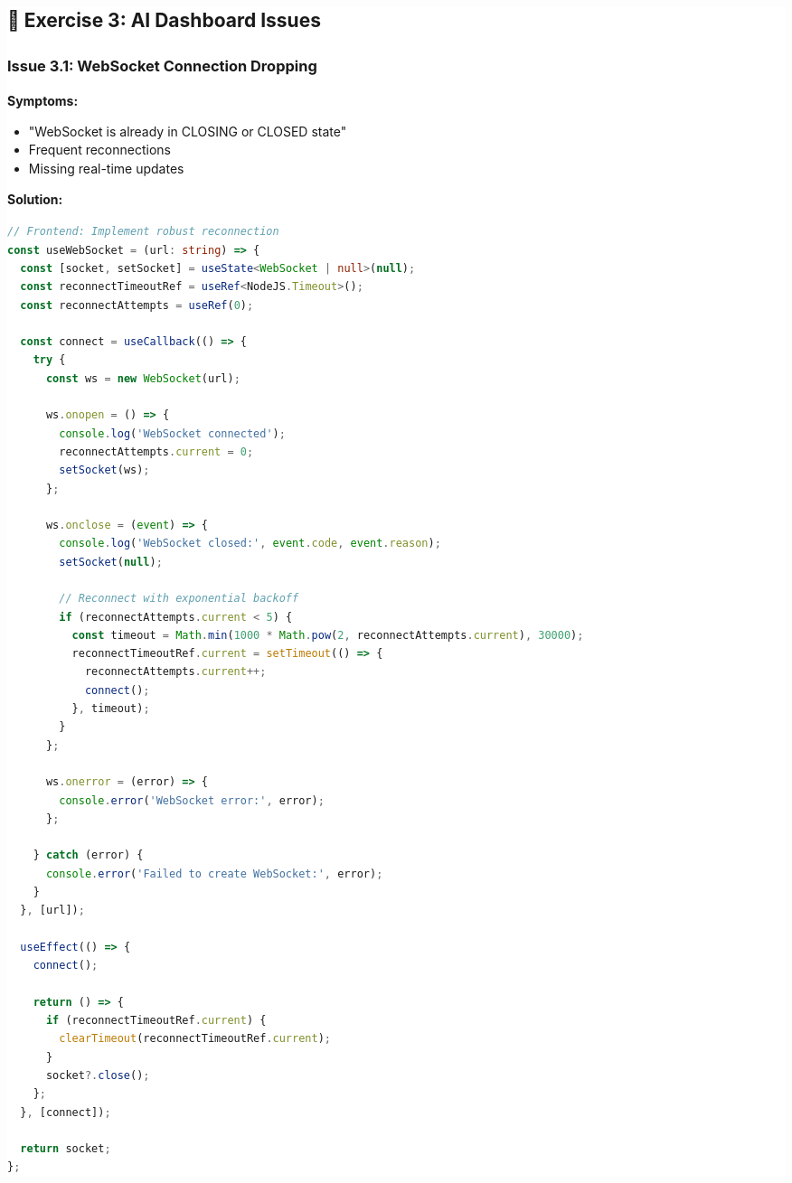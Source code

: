 ## 🚫 Exercise 3: AI Dashboard Issues

### Issue 3.1: WebSocket Connection Dropping

**Symptoms:**
- "WebSocket is already in CLOSING or CLOSED state"
- Frequent reconnections
- Missing real-time updates

**Solution:**
```typescript
// Frontend: Implement robust reconnection
const useWebSocket = (url: string) => {
  const [socket, setSocket] = useState<WebSocket | null>(null);
  const reconnectTimeoutRef = useRef<NodeJS.Timeout>();
  const reconnectAttempts = useRef(0);

  const connect = useCallback(() => {
    try {
      const ws = new WebSocket(url);
      
      ws.onopen = () => {
        console.log('WebSocket connected');
        reconnectAttempts.current = 0;
        setSocket(ws);
      };

      ws.onclose = (event) => {
        console.log('WebSocket closed:', event.code, event.reason);
        setSocket(null);
        
        // Reconnect with exponential backoff
        if (reconnectAttempts.current < 5) {
          const timeout = Math.min(1000 * Math.pow(2, reconnectAttempts.current), 30000);
          reconnectTimeoutRef.current = setTimeout(() => {
            reconnectAttempts.current++;
            connect();
          }, timeout);
        }
      };

      ws.onerror = (error) => {
        console.error('WebSocket error:', error);
      };

    } catch (error) {
      console.error('Failed to create WebSocket:', error);
    }
  }, [url]);

  useEffect(() => {
    connect();
    
    return () => {
      if (reconnectTimeoutRef.current) {
        clearTimeout(reconnectTimeoutRef.current);
      }
      socket?.close();
    };
  }, [connect]);

  return socket;
};
```